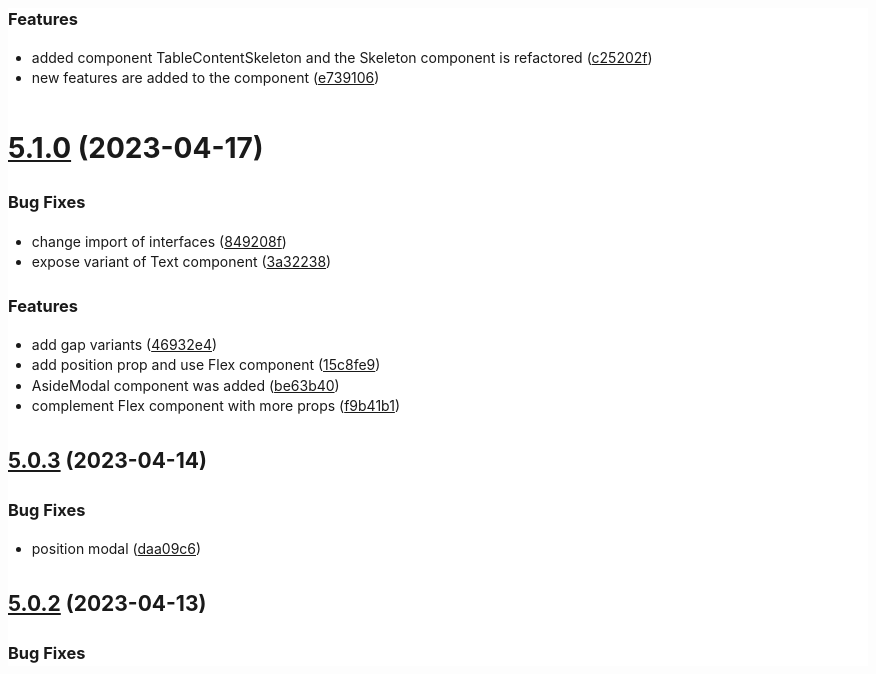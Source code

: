### Features

- added component TableContentSkeleton and the Skeleton component is refactored
  ([c25202f](https://github.com/dd3tech/dd360-components/commit/c25202fdb3f146aa6c50f872a87140494eafb66c))
- new features are added to the component
  ([e739106](https://github.com/dd3tech/dd360-components/commit/e739106e24202535f720318f5284029df2077922))

# [5.1.0](https://github.com/dd3tech/dd360-components/compare/v5.0.3...v5.1.0) (2023-04-17)

### Bug Fixes

- change import of interfaces
  ([849208f](https://github.com/dd3tech/dd360-components/commit/849208f7c8f3a0915b39b0423fb2c55ac82582f6))
- expose variant of Text component
  ([3a32238](https://github.com/dd3tech/dd360-components/commit/3a32238e6d7170cab999fcffb3745793dc36a2c8))

### Features

- add gap variants
  ([46932e4](https://github.com/dd3tech/dd360-components/commit/46932e47fec4ce5564c0ed457a1604ea16feaa0e))
- add position prop and use Flex component
  ([15c8fe9](https://github.com/dd3tech/dd360-components/commit/15c8fe9691dfc4095a955785ed3606fdd7075f03))
- AsideModal component was added
  ([be63b40](https://github.com/dd3tech/dd360-components/commit/be63b40be8ab38bb83d50bc32c478188a874d818))
- complement Flex component with more props
  ([f9b41b1](https://github.com/dd3tech/dd360-components/commit/f9b41b1b4a4308b8c18e59fbcdb8e5d7b476ff27))

## [5.0.3](https://github.com/dd3tech/dd360-components/compare/v5.0.2...v5.0.3) (2023-04-14)

### Bug Fixes

- position modal
  ([daa09c6](https://github.com/dd3tech/dd360-components/commit/daa09c611bec34171e351918575494c4e6e519fc))

## [5.0.2](https://github.com/dd3tech/dd360-components/compare/v5.0.1...v5.0.2) (2023-04-13)

### Bug Fixes
